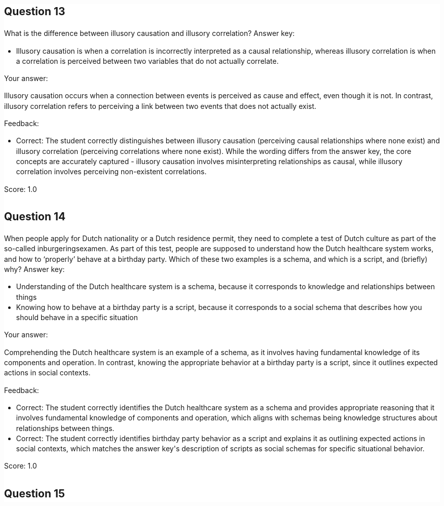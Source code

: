 ## Question 13
            
What is the difference between illusory causation and illusory correlation?
Answer key:

- Illusory causation is when a correlation is incorrectly interpreted as a causal relationship, whereas illusory correlation is when a correlation is perceived between two variables that do not actually correlate.

Your answer:

Illusory causation occurs when a connection between events is perceived as cause and effect, even though it is not. In contrast, illusory correlation refers to perceiving a link between two events that does not actually exist.

Feedback:

- Correct: The student correctly distinguishes between illusory causation (perceiving causal relationships where none exist) and illusory correlation (perceiving correlations where none exist). While the wording differs from the answer key, the core concepts are accurately captured - illusory causation involves misinterpreting relationships as causal, while illusory correlation involves perceiving non-existent correlations.

Score: 1.0

## Question 14
            
When people apply for Dutch nationality or a Dutch residence permit, they need to complete a test of Dutch culture as part of the so-called inburgeringsexamen. As part of this test, people are supposed to understand how the Dutch healthcare system works, and how to ‘properly’ behave at a birthday party. Which of these two examples is a schema, and which is a script, and (briefly) why?
Answer key:

- Understanding of the Dutch healthcare system is a schema, because it corresponds to knowledge and relationships between things
- Knowing how to behave at a birthday party is a script, because it corresponds to a social schema that describes how you should behave in a specific situation

Your answer:

Comprehending the Dutch healthcare system is an example of a schema, as it involves having fundamental knowledge of its components and operation. In contrast, knowing the appropriate behavior at a birthday party is a script, since it outlines expected actions in social contexts.

Feedback:

- Correct: The student correctly identifies the Dutch healthcare system as a schema and provides appropriate reasoning that it involves fundamental knowledge of components and operation, which aligns with schemas being knowledge structures about relationships between things.
- Correct: The student correctly identifies birthday party behavior as a script and explains it as outlining expected actions in social contexts, which matches the answer key's description of scripts as social schemas for specific situational behavior.

Score: 1.0

## Question 15
            